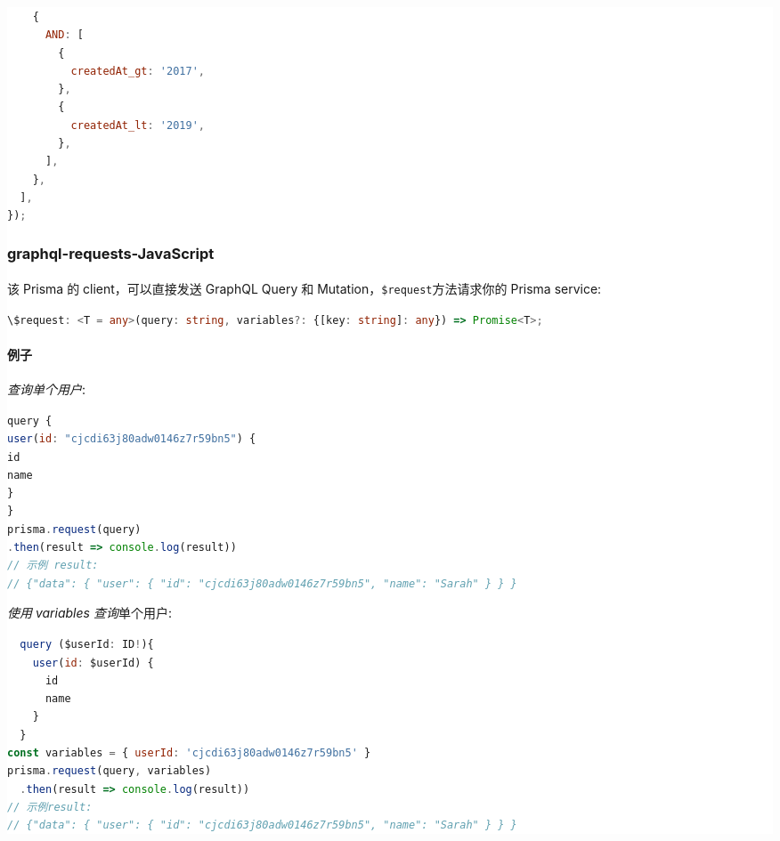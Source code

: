 ```javascript
    {
      AND: [
        {
          createdAt_gt: '2017',
        },
        {
          createdAt_lt: '2019',
        },
      ],
    },
  ],
});
```

### graphql-requests-JavaScript

该 Prisma 的 client，可以直接发送 GraphQL Query 和 Mutation，`$request`方法请求你的 Prisma service:

```typescript
\$request: <T = any>(query: string, variables?: {[key: string]: any}) => Promise<T>;

```

#### 例子

_查询单个用户_:

```javascript
query {
user(id: "cjcdi63j80adw0146z7r59bn5") {
id
name
}
}
prisma.request(query)
.then(result => console.log(result))
// 示例 result:
// {"data": { "user": { "id": "cjcdi63j80adw0146z7r59bn5", "name": "Sarah" } } }

```

*使用 variables 查询*单个用户:

```javascript
  query ($userId: ID!){
    user(id: $userId) {
      id
      name
    }
  }
const variables = { userId: 'cjcdi63j80adw0146z7r59bn5' }
prisma.request(query, variables)
  .then(result => console.log(result))
// 示例result:
// {"data": { "user": { "id": "cjcdi63j80adw0146z7r59bn5", "name": "Sarah" } } }
```
